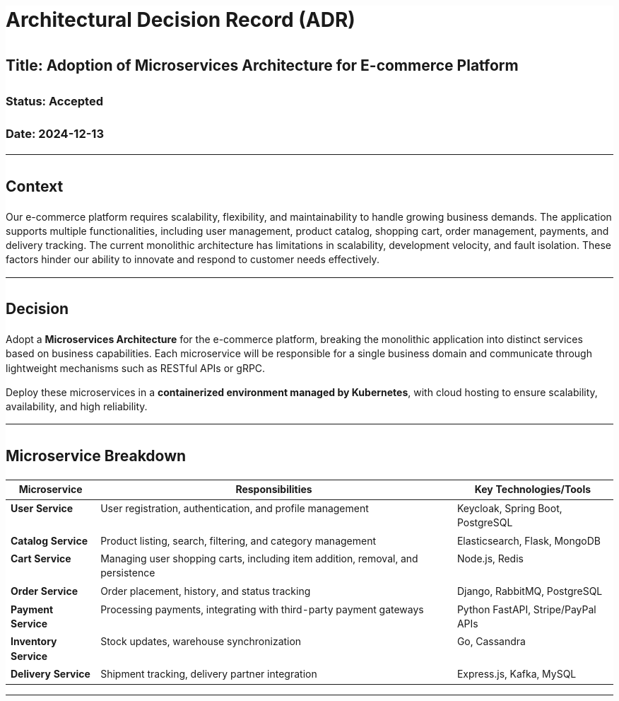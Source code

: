 # Architectural Decision Record (ADR)

## Title: Adoption of Microservices Architecture for E-commerce Platform
### Status: **Accepted**
### Date: **2024-12-13**

---

## **Context**

Our e-commerce platform requires scalability, flexibility, and maintainability to handle growing business demands. The application supports multiple functionalities, including user management, product catalog, shopping cart, order management, payments, and delivery tracking. The current monolithic architecture has limitations in scalability, development velocity, and fault isolation. These factors hinder our ability to innovate and respond to customer needs effectively.

---

## **Decision**

Adopt a **Microservices Architecture** for the e-commerce platform, breaking the monolithic application into distinct services based on business capabilities. Each microservice will be responsible for a single business domain and communicate through lightweight mechanisms such as RESTful APIs or gRPC.

Deploy these microservices in a **containerized environment managed by Kubernetes**, with cloud hosting to ensure scalability, availability, and high reliability.

---

## **Microservice Breakdown**

| Microservice       | Responsibilities                                                                 | Key Technologies/Tools                     |
|---------------------|---------------------------------------------------------------------------------|-------------------------------------------|
| **User Service**    | User registration, authentication, and profile management                      | Keycloak, Spring Boot, PostgreSQL          |
| **Catalog Service** | Product listing, search, filtering, and category management                    | Elasticsearch, Flask, MongoDB              |
| **Cart Service**    | Managing user shopping carts, including item addition, removal, and persistence | Node.js, Redis                             |
| **Order Service**   | Order placement, history, and status tracking                                  | Django, RabbitMQ, PostgreSQL               |
| **Payment Service** | Processing payments, integrating with third-party payment gateways             | Python FastAPI, Stripe/PayPal APIs         |
| **Inventory Service**| Stock updates, warehouse synchronization                                      | Go, Cassandra                              |
| **Delivery Service**| Shipment tracking, delivery partner integration                                | Express.js, Kafka, MySQL                   |

---
